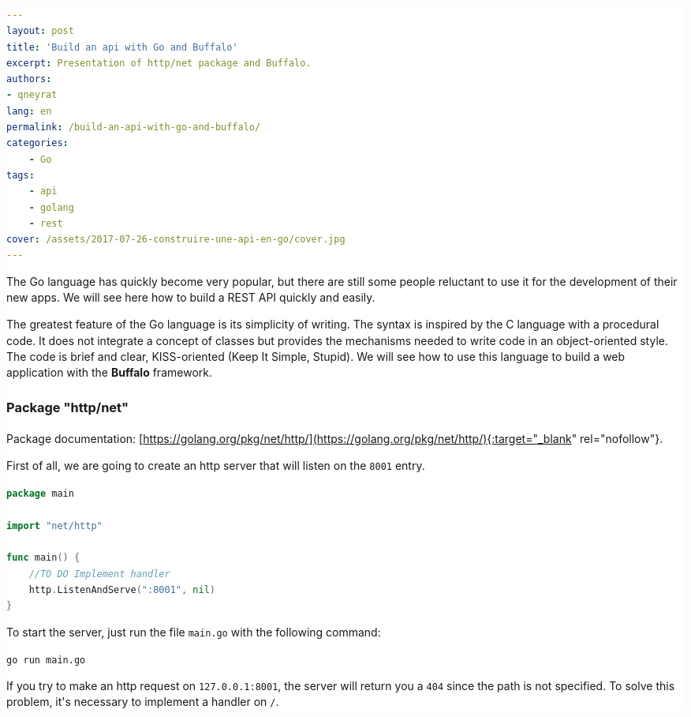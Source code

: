 ```yaml
---
layout: post
title: 'Build an api with Go and Buffalo'
excerpt: Presentation of http/net package and Buffalo.
authors:
- qneyrat
lang: en
permalink: /build-an-api-with-go-and-buffalo/
categories:
    - Go
tags:
    - api
    - golang
    - rest
cover: /assets/2017-07-26-construire-une-api-en-go/cover.jpg
---
```


The Go language has quickly become very popular, but there are still some people reluctant to use it for the development of their new apps. We will see here how to build a REST API quickly and easily.

The greatest feature of the Go language is its simplicity of writing. The syntax is inspired by the C language with a procedural code. It does not integrate a concept of classes but provides the mechanisms needed to write code in an object-oriented style. The code is brief and clear, KISS-oriented (Keep It Simple, Stupid). We will see how to use this language to build a web application with the **Buffalo** framework.


### Package "http/net"

Package documentation: [https://golang.org/pkg/net/http/](https://golang.org/pkg/net/http/){:target="_blank" rel="nofollow"}.

First of all, we are going to create an http server that will listen on the `8001` entry.

```go
package main

import "net/http"

func main() {
	//TO DO Implement handler
	http.ListenAndServe(":8001", nil)
}
```

To start the server, just run the file `main.go` with the following command:

```
go run main.go
```

If you try to make an http request on `127.0.0.1:8001`, the server will return you a `404` since the path is not specified. To solve this problem, it's necessary to implement a handler on `/`.

